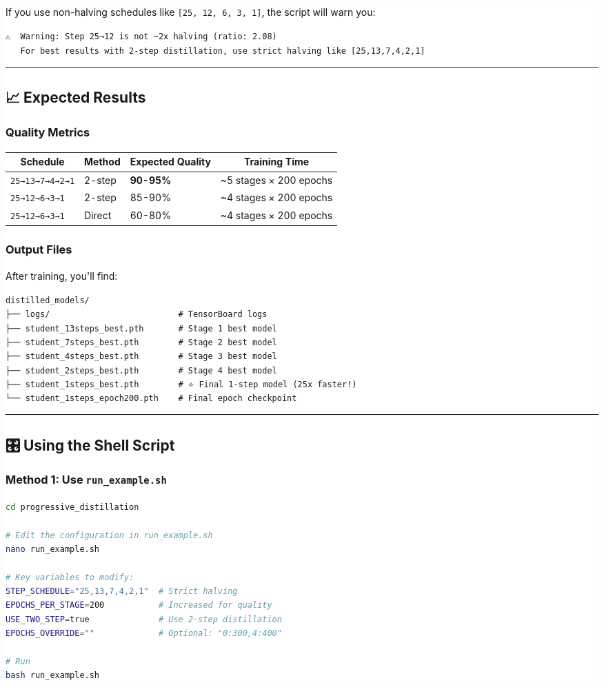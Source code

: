 If you use non-halving schedules like `[25, 12, 6, 3, 1]`, the script will warn you:

```
⚠️  Warning: Step 25→12 is not ~2x halving (ratio: 2.08)
   For best results with 2-step distillation, use strict halving like [25,13,7,4,2,1]
```

---

## 📈 Expected Results

### Quality Metrics

| Schedule | Method | Expected Quality | Training Time |
|----------|--------|------------------|---------------|
| `25→13→7→4→2→1` | 2-step | **90-95%** | ~5 stages × 200 epochs |
| `25→12→6→3→1` | 2-step | 85-90% | ~4 stages × 200 epochs |
| `25→12→6→3→1` | Direct | 60-80% | ~4 stages × 200 epochs |

### Output Files

After training, you'll find:

```
distilled_models/
├── logs/                          # TensorBoard logs
├── student_13steps_best.pth       # Stage 1 best model
├── student_7steps_best.pth        # Stage 2 best model
├── student_4steps_best.pth        # Stage 3 best model
├── student_2steps_best.pth        # Stage 4 best model
├── student_1steps_best.pth        # ⭐ Final 1-step model (25x faster!)
└── student_1steps_epoch200.pth    # Final epoch checkpoint
```

---

## 🎛️ Using the Shell Script

### Method 1: Use `run_example.sh`

```bash
cd progressive_distillation

# Edit the configuration in run_example.sh
nano run_example.sh

# Key variables to modify:
STEP_SCHEDULE="25,13,7,4,2,1"  # Strict halving
EPOCHS_PER_STAGE=200           # Increased for quality
USE_TWO_STEP=true              # Use 2-step distillation
EPOCHS_OVERRIDE=""             # Optional: "0:300,4:400"

# Run
bash run_example.sh
```
